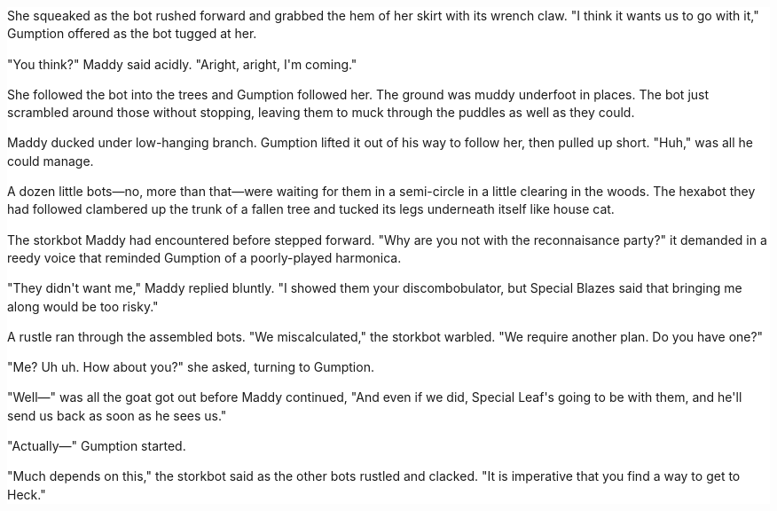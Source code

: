 She squeaked as the bot rushed forward
and grabbed the hem of her skirt with its wrench claw.
"I think it wants us to go with it,"
Gumption offered as the bot tugged at her.

"You think?"
Maddy said acidly.
"Aright, aright, I'm coming."

She followed the bot into the trees and Gumption followed her.
The ground was muddy underfoot in places.
The bot just scrambled around those without stopping,
leaving them to muck through the puddles as well as they could.

Maddy ducked under low-hanging branch.
Gumption lifted it out of his way to follow her,
then pulled up short.
"Huh," was all he could manage.

A dozen little bots—no, more than that—were waiting for them in a semi-circle
in a little clearing in the woods.
The hexabot they had followed clambered up the trunk of a fallen tree
and tucked its legs underneath itself like house cat.

The storkbot Maddy had encountered before stepped forward.
"Why are you not with the reconnaisance party?"
it demanded in a reedy voice
that reminded Gumption of a poorly-played harmonica.

"They didn't want me,"
Maddy replied bluntly.
"I showed them your discombobulator,
but Special Blazes said that bringing me along would be too risky."

A rustle ran through the assembled bots.
"We miscalculated,"
the storkbot warbled.
"We require another plan.
Do you have one?"

"Me? Uh uh.
How about you?"
she asked,
turning to Gumption.

"Well—"
was all the goat got out before Maddy continued,
"And even if we did,
Special Leaf's going to be with them,
and he'll send us back as soon as he sees us."

"Actually—" Gumption started.

"Much depends on this,"
the storkbot said as the other bots rustled and clacked.
"It is imperative that you find a way to get to Heck."

</section>
